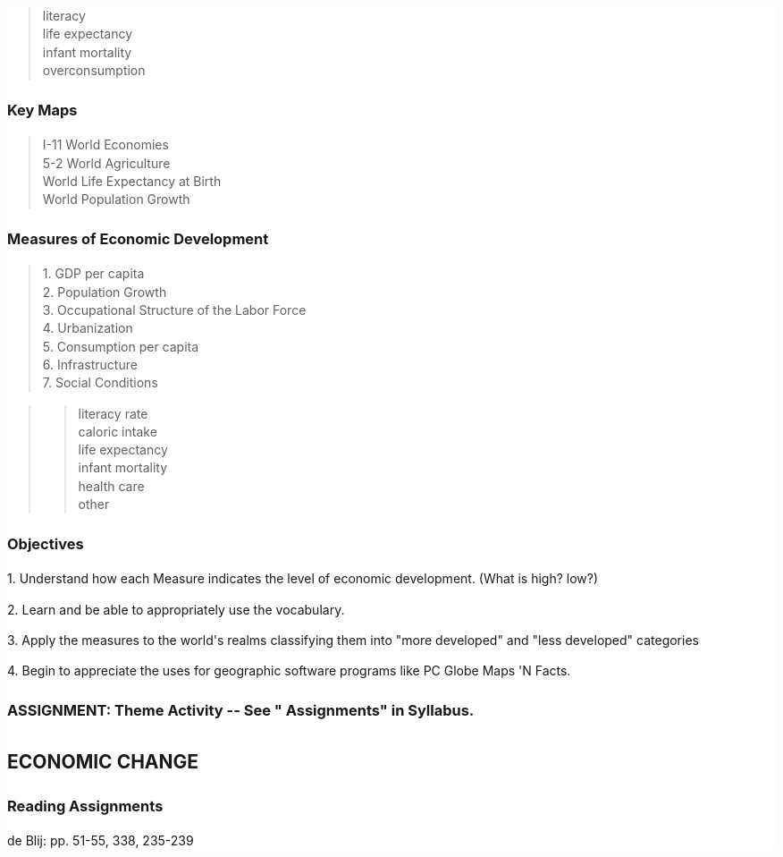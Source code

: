 >  literacy  
>  life expectancy  
>  infant mortality  
>  overconsumption

### Key Maps

> I-11 World Economies  
>  5-2 World Agriculture  
>  World Life Expectancy at Birth  
>  World Population Growth

### Measures of Economic Development

> 1\. GDP per capita  
>  2\. Population Growth  
>  3\. Occupational Structure of the Labor Force  
>  4\. Urbanization  
>  5\. Consumption per capita  
>  6\. Infrastructure  
>  7\. Social Conditions

>

>> literacy rate  
>  caloric intake  
>  life expectancy  
>  infant mortality  
>  health care  
>  other

### Objectives

1\. Understand how each Measure indicates the level of economic development.
(What is high? low?)

2\. Learn and be able to appropriately use the vocabulary.

3\. Apply the measures to the world's realms classifying them into "more
developed" and "less developed" categories

4\. Begin to appreciate the uses for geographic software programs like PC
Globe Maps 'N Facts.



### ASSIGNMENT: Theme Activity -- See " Assignments" in Syllabus.

## ECONOMIC CHANGE

### Reading Assignments

de Blij: pp. 51-55, 338, 235-239
